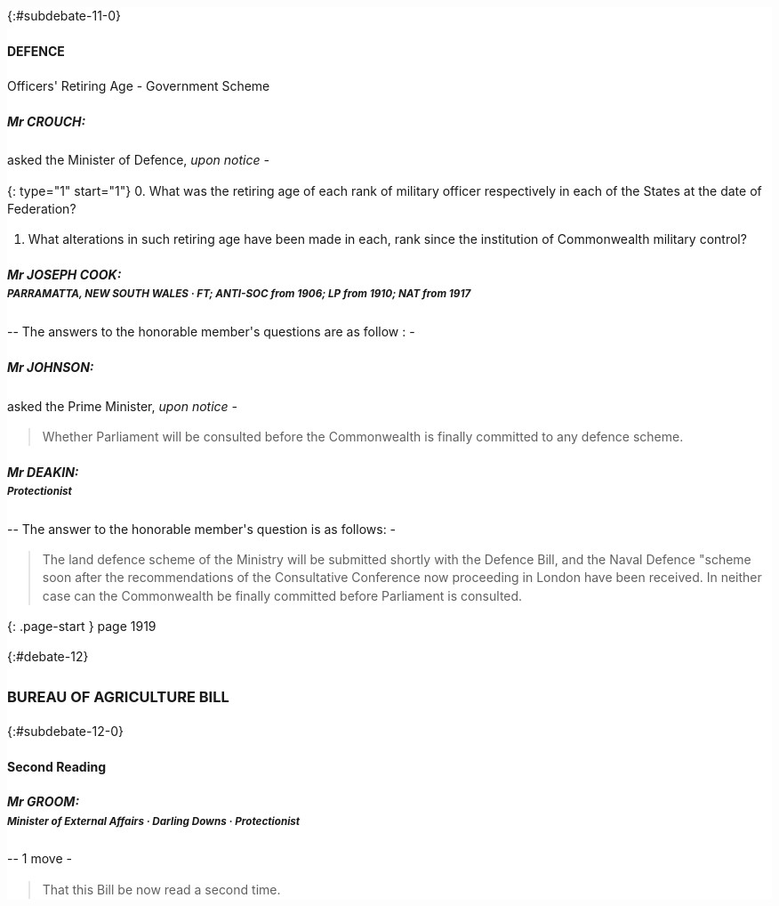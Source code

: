 {:#subdebate-11-0}
#### DEFENCE

Officers' Retiring Age - Government Scheme

##### Mr CROUCH:

asked the Minister of Defence,  *upon notice -* 

{: type="1" start="1"}
0. What was the retiring age of each rank of military officer respectively in each of the States at the date of Federation? 
1. What alterations in such retiring age have been made in each, rank since the institution of Commonwealth military control? 

##### Mr JOSEPH COOK:<br><small class="text-muted">PARRAMATTA, NEW SOUTH WALES &middot; FT; ANTI-SOC from 1906; LP from 1910; NAT from 1917</small>

-- The answers to the honorable member's questions are as follow : - 


<graphic href="050331190908036_19_0.jpg"></graphic>


##### Mr JOHNSON:

asked the Prime Minister,  *upon notice -* 

  >Whether Parliament will be consulted before the Commonwealth is finally committed to any defence scheme. 

##### Mr DEAKIN:<br><small class="text-muted">Protectionist</small>

-- The answer to the honorable member's question is as follows: - 

  >The land defence scheme of the Ministry will be submitted shortly with the Defence Bill, and the Naval Defence "scheme soon after the recommendations of the Consultative Conference now proceeding in London have been received. In neither case can the Commonwealth be finally committed before Parliament is consulted. 

{: .page-start }
page 1919

{:#debate-12}
### BUREAU OF AGRICULTURE BILL

{:#subdebate-12-0}
#### Second Reading

##### Mr GROOM:<br><small class="text-muted">Minister of External Affairs &middot; Darling Downs &middot; Protectionist</small>

-- 1  move - 

  >That this Bill be now read a second time. 
